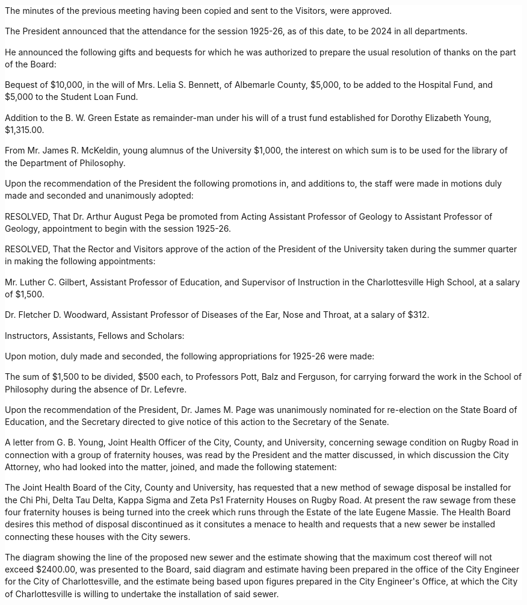 The minutes of the previous meeting having been copied and sent to the Visitors, were approved.

The President announced that the attendance for the session 1925-26, as of this date, to be 2024 in all departments.

He announced the following gifts and bequests for which he was authorized to prepare the usual resolution of thanks on the part of the Board:

Bequest of $10,000, in the will of Mrs. Lelia S. Bennett, of Albemarle County, $5,000, to be added to the Hospital Fund, and $5,000 to the Student Loan Fund.

Addition to the B. W. Green Estate as remainder-man under his will of a trust fund established for Dorothy Elizabeth Young, $1,315.00.

From Mr. James R. McKeldin, young alumnus of the University $1,000, the interest on which sum is to be used for the library of the Department of Philosophy.

Upon the recommendation of the President the following promotions in, and additions to, the staff were made in motions duly made and seconded and unanimously adopted:

RESOLVED, That Dr. Arthur August Pega be promoted from Acting Assistant Professor of Geology to Assistant Professor of Geology, appointment to begin with the session 1925-26.

RESOLVED, That the Rector and Visitors approve of the action of the President of the University taken during the summer quarter in making the following appointments:

Mr. Luther C. Gilbert, Assistant Professor of Education, and Supervisor of Instruction in the Charlottesville High School, at a salary of $1,500.

Dr. Fletcher D. Woodward, Assistant Professor of Diseases of the Ear, Nose and Throat, at a salary of $312.

Instructors, Assistants, Fellows and Scholars:

Upon motion, duly made and seconded, the following appropriations for 1925-26 were made:

The sum of $1,500 to be divided, $500 each, to Professors Pott, Balz and Ferguson, for carrying forward the work in the School of Philosophy during the absence of Dr. Lefevre.

Upon the recommendation of the President, Dr. James M. Page was unanimously nominated for re-election on the State Board of Education, and the Secretary directed to give notice of this action to the Secretary of the Senate.

A letter from G. B. Young, Joint Health Officer of the City, County, and University, concerning sewage condition on Rugby Road in connection with a group of fraternity houses, was read by the President and the matter discussed, in which discussion the City Attorney, who had looked into the matter, joined, and made the following statement:

The Joint Health Board of the City, County and University, has requested that a new method of sewage disposal be installed for the Chi Phi, Delta Tau Delta, Kappa Sigma and Zeta Ps1 Fraternity Houses on Rugby Road. At present the raw sewage from these four fraternity houses is being turned into the creek which runs through the Estate of the late Eugene Massie. The Health Board desires this method of disposal discontinued as it consitutes a menace to health and requests that a new sewer be installed connecting these houses with the City sewers.

The diagram showing the line of the proposed new sewer and the estimate showing that the maximum cost thereof will not exceed $2400.00, was presented to the Board, said diagram and estimate having been prepared in the office of the City Engineer for the City of Charlottesville, and the estimate being based upon figures prepared in the City Engineer's Office, at which the City of Charlottesville is willing to undertake the installation of said sewer.
